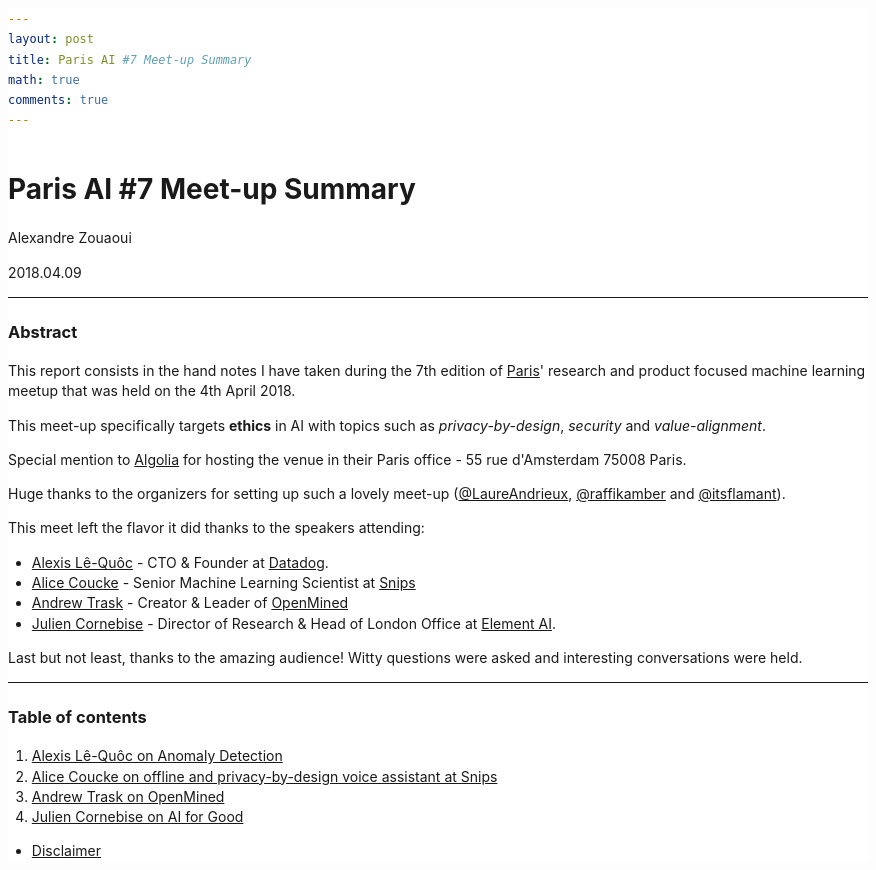 ```yaml
---
layout: post
title: Paris AI #7 Meet-up Summary
math: true
comments: true
---
```


<script id="MathJax-script" async
  src="https://cdn.jsdelivr.net/npm/mathjax@3/es5/tex-mml-chtml.js">
</script>

# Paris AI #7 Meet-up Summary

Alexandre Zouaoui

2018.04.09

***

### Abstract

This report consists in the hand notes I have taken during the 7th edition of [Paris](https://www.paris.ai/)' research and product focused machine learning meetup that was held on the 4th April 2018.

This meet-up specifically targets **ethics** in AI with topics such as *privacy-by-design*, *security* and *value-alignment*.

Special mention to [Algolia](https://www.algolia.com/) for hosting the venue in their Paris office - 55 rue d'Amsterdam 75008 Paris.

Huge thanks to the organizers for setting up such a lovely meet-up ([@LaureAndrieux](https://www.twitter.com/LaureAndrieux), 
[@raffikamber](https://www.twitter.com/raffikamber}) and [@itsflamant](https://www.twitter.com/itsflamant)).

This meet left the flavor it did thanks to the speakers attending:
* [Alexis Lê-Quôc](https://www.twitter.com/alq) - CTO & Founder at [Datadog](https://www.datadoghq.com/).
* [Alice Coucke](https://www.twitter.com/alicecoucke) - Senior Machine Learning Scientist at [Snips](https://snips.ai/)
* [Andrew Trask](https://www.twitter.com/iamtrask) - Creator & Leader of [OpenMined](https://www.twitter.com/OpenMinedOrg)
* [Julien Cornebise](https://www.twitter.com/JCornebise) - Director of Research & Head of London Office at [Element AI](https://www.elementai.com/).
 
 
Last but not least, thanks to the amazing audience!
Witty questions were asked and interesting conversations were held.

***

### Table of contents
1. [Alexis Lê-Quôc on Anomaly Detection](#Alexis)
2. [Alice Coucke on offline and privacy-by-design voice assistant at Snips](#Alice)
3. [Andrew Trask on OpenMined](#Andrew)
4. [Julien Cornebise on AI for Good](#Julien)
* [Disclaimer](#Disclaimer)
